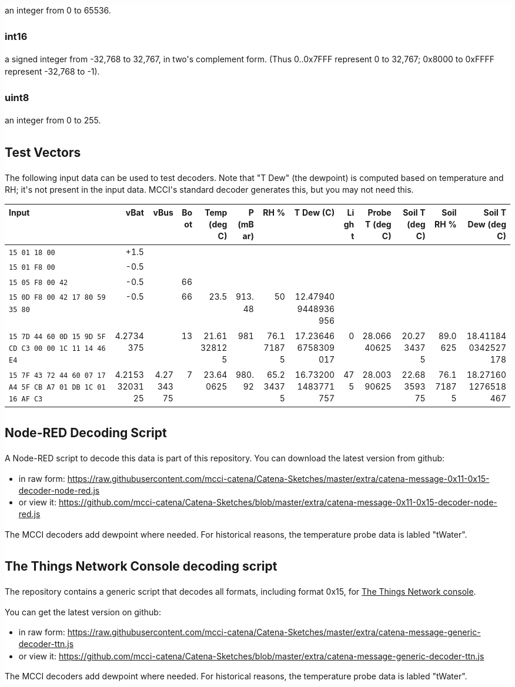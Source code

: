 an integer from 0 to 65536.

### int16

a signed integer from -32,768 to 32,767, in two's complement form. (Thus 0..0x7FFF represent 0 to 32,767; 0x8000 to 0xFFFF represent -32,768 to -1).

### uint8

an integer from 0 to 255.

## Test Vectors

The following input data can be used to test decoders. Note that "T Dew" (the dewpoint) is computed based on temperature and RH; it's not present in the input data. MCCI's standard decoder generates this, but you may not need this.

|Input | vBat | vBus | Boot | Temp (deg C) | P (mBar) | RH % | T Dew (C) | Light |  Probe T (deg C)  | Soil T (deg C) | Soil RH % | Soil T Dew (deg C) |
|:-----|-----:|-----:|-----:|-------------:|---------:|-----:|----------:|------:|------------------:|---------------:|----------:|-------------:|
|`15 01 18 00` | +1.5 | | |  |            |           |      |     |       | |
|`15 01 F8 00` | -0.5 | | |  |            |           |      |     |       | |
|`15 05 F8 00 42` | -0.5 |  | 66 |            |           |      |     |       | |
|`15 0D F8 00 42 17 80 59 35 80` | -0.5 |  |  66 | 23.5 | 913.48 | 50 | 12.479409448936956 |  |  |  |  |  |
|`15 7D 44 60 0D 15 9D 5F CD C3 00 00 1C 11 14 46 E4` | 4.2734375 | |  13 | 21.61328125 | 981 | 76.171875 | 17.236466758309017 | 0 | 28.06640625 | 20.2734375 | 89.0625 | 18.411840342527178
|`15 7F 43 72 44 60 07 17 A4 5F CB A7 01 DB 1C 01 16 AF C3` | 4.21533203125 | 4.2734375 | 7 | 23.640625 | 980.92 | 65.234375 | 16.732001483771757 | 475 | 28.00390625 | 22.68359375 | 76.171875 | 18.271601276518467

## Node-RED Decoding Script

A Node-RED script to decode this data is part of this repository. You can download the latest version from github:

- in raw form: https://raw.githubusercontent.com/mcci-catena/Catena-Sketches/master/extra/catena-message-0x11-0x15-decoder-node-red.js
- or view it: https://github.com/mcci-catena/Catena-Sketches/blob/master/extra/catena-message-0x11-0x15-decoder-node-red.js

The MCCI decoders add dewpoint where needed. For historical reasons, the temperature probe data is labled "tWater".

## The Things Network Console decoding script

The repository contains a generic script that decodes all formats, including format 0x15, for [The Things Network console](https://console.thethingsnetwork.org).

You can get the latest version on github:

- in raw form: https://raw.githubusercontent.com/mcci-catena/Catena-Sketches/master/extra/catena-message-generic-decoder-ttn.js
- or view it: https://github.com/mcci-catena/Catena-Sketches/blob/master/extra/catena-message-generic-decoder-ttn.js

The MCCI decoders add dewpoint where needed. For historical reasons, the temperature probe data is labled "tWater".
